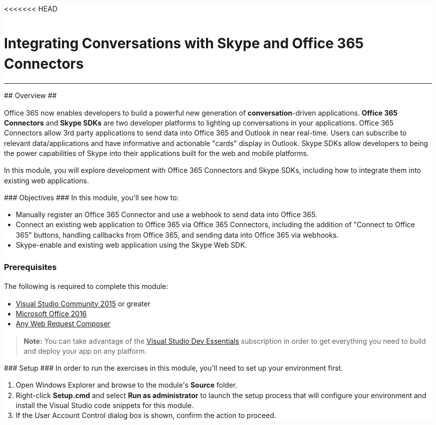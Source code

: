 <<<<<<< HEAD
<a name="HOLTop" />
# Integrating Conversations with Skype and Office 365 Connectors #

---

<a name="Overview" />
## Overview ##

Office 365 now enables developers to build a powerful new generation of **conversation**-driven applications. **Office 365 Connectors** and **Skype SDKs** are two developer platforms to lighting up conversations in your applications. Office 365 Connectors allow 3rd party applications to send data into Office 365 and Outlook in near real-time. Users can subscribe to relevant data/applications and have informative and actionable "cards" display in Outlook. Skype SDKs allow developers to being the power capabilities of Skype into their applications built for the web and mobile platforms.

In this module, you will explore development with Office 365 Connectors and Skype SDKs, including how to integrate them into existing web applications.

<a name="Objectives" />
### Objectives ###
In this module, you'll see how to:

- Manually register an Office 365 Connector and use a webhook to send data into Office 365.
- Connect an existing web application to Office 365 via Office 365 Connectors, including the addition of "Connect to Office 365" buttons, handling callbacks from Office 365, and sending data into Office 365 via webhooks.
- Skype-enable and existing web application using the Skype Web SDK.

<a name="Prerequisites"></a>
### Prerequisites ###

The following is required to complete this module:

- [Visual Studio Community 2015][1] or greater
- [Microsoft Office 2016][2]
- [Any Web Request Composer][2]

[1]: https://www.visualstudio.com/products/visual-studio-community-vs
[2]: https://portal.office.com
[3]: https://www.hurl.it

> **Note:** You can take advantage of the [Visual Studio Dev Essentials]( https://www.visualstudio.com/en-us/products/visual-studio-dev-essentials-vs.aspx) subscription in order to get everything you need to build and deploy your app on any platform.

<a name="Setup" />
### Setup ###
In order to run the exercises in this module, you'll need to set up your environment first.

1. Open Windows Explorer and browse to the module's **Source** folder.
2. Right-click **Setup.cmd** and select **Run as administrator** to launch the setup process that will configure your environment and install the Visual Studio code snippets for this module.
3. If the User Account Control dialog box is shown, confirm the action to proceed.
